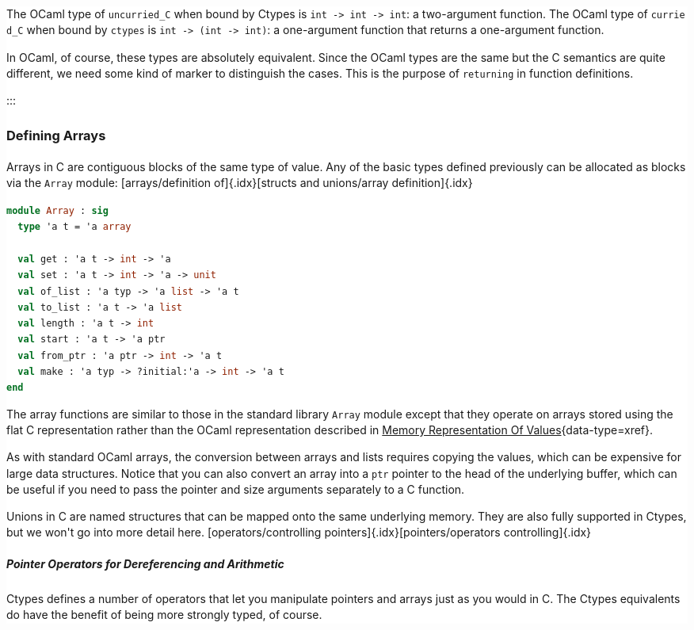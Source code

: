 The OCaml type of `uncurried_C` when bound by Ctypes is `int -> int -> int`:
a two-argument function. The OCaml type of `curried_C` when bound by
`ctypes` is `int -> (int -> int)`: a one-argument function that returns a
one-argument function.

In OCaml, of course, these types are absolutely equivalent. Since the OCaml
types are the same but the C semantics are quite different, we need some kind
of marker to distinguish the cases. This is the purpose of `returning` in
function definitions.

:::


### Defining Arrays

Arrays in C are contiguous blocks of the same type of value. Any of the basic
types defined previously can be allocated as blocks via the `Array` module:
[arrays/definition of]{.idx}[structs and unions/array definition]{.idx}

```ocaml file=examples/correct/ctypes/ctypes.mli,part=5
module Array : sig
  type 'a t = 'a array

  val get : 'a t -> int -> 'a
  val set : 'a t -> int -> 'a -> unit
  val of_list : 'a typ -> 'a list -> 'a t
  val to_list : 'a t -> 'a list
  val length : 'a t -> int
  val start : 'a t -> 'a ptr
  val from_ptr : 'a ptr -> int -> 'a t
  val make : 'a typ -> ?initial:'a -> int -> 'a t
end
```

The array functions are similar to those in the standard library `Array`
module except that they operate on arrays stored using the flat C
representation rather than the OCaml representation described in
[Memory Representation Of Values](runtime-memory-layout.html#memory-representation-of-values){data-type=xref}.

As with standard OCaml arrays, the conversion between arrays and lists
requires copying the values, which can be expensive for large data
structures. Notice that you can also convert an array into a `ptr` pointer to
the head of the underlying buffer, which can be useful if you need to pass
the pointer and size arguments separately to a C function.

Unions in C are named structures that can be mapped onto the same underlying
memory. They are also fully supported in Ctypes, but we won't go into more
detail here. [operators/controlling pointers]{.idx}[pointers/operators
controlling]{.idx}

##### Pointer Operators for Dereferencing and Arithmetic

Ctypes defines a number of operators that let you manipulate pointers and
arrays just as you would in C. The Ctypes equivalents do have the benefit of
being more strongly typed, of course.
